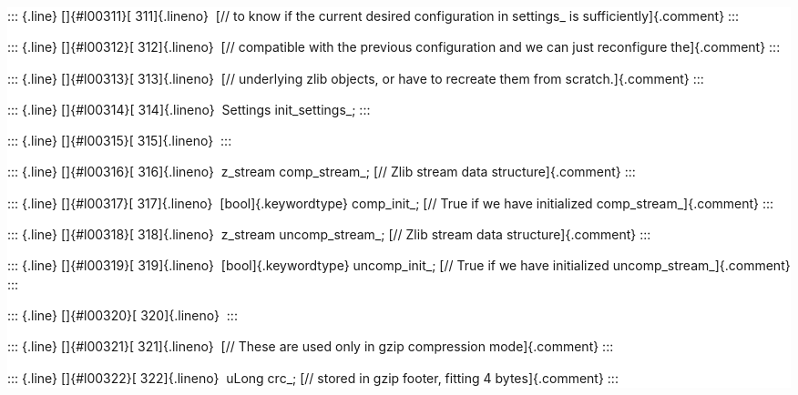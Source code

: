 ::: {.line}
[]{#l00311}[ 311]{.lineno}  [// to know if the current desired
configuration in settings\_ is sufficiently]{.comment}
:::

::: {.line}
[]{#l00312}[ 312]{.lineno}  [// compatible with the previous
configuration and we can just reconfigure the]{.comment}
:::

::: {.line}
[]{#l00313}[ 313]{.lineno}  [// underlying zlib objects, or have to
recreate them from scratch.]{.comment}
:::

::: {.line}
[]{#l00314}[ 314]{.lineno}  Settings init\_settings\_;
:::

::: {.line}
[]{#l00315}[ 315]{.lineno} 
:::

::: {.line}
[]{#l00316}[ 316]{.lineno}  z\_stream comp\_stream\_; [// Zlib stream
data structure]{.comment}
:::

::: {.line}
[]{#l00317}[ 317]{.lineno}  [bool]{.keywordtype} comp\_init\_; [// True
if we have initialized comp\_stream\_]{.comment}
:::

::: {.line}
[]{#l00318}[ 318]{.lineno}  z\_stream uncomp\_stream\_; [// Zlib stream
data structure]{.comment}
:::

::: {.line}
[]{#l00319}[ 319]{.lineno}  [bool]{.keywordtype} uncomp\_init\_; [//
True if we have initialized uncomp\_stream\_]{.comment}
:::

::: {.line}
[]{#l00320}[ 320]{.lineno} 
:::

::: {.line}
[]{#l00321}[ 321]{.lineno}  [// These are used only in gzip compression
mode]{.comment}
:::

::: {.line}
[]{#l00322}[ 322]{.lineno}  uLong crc\_; [// stored in gzip footer,
fitting 4 bytes]{.comment}
:::
